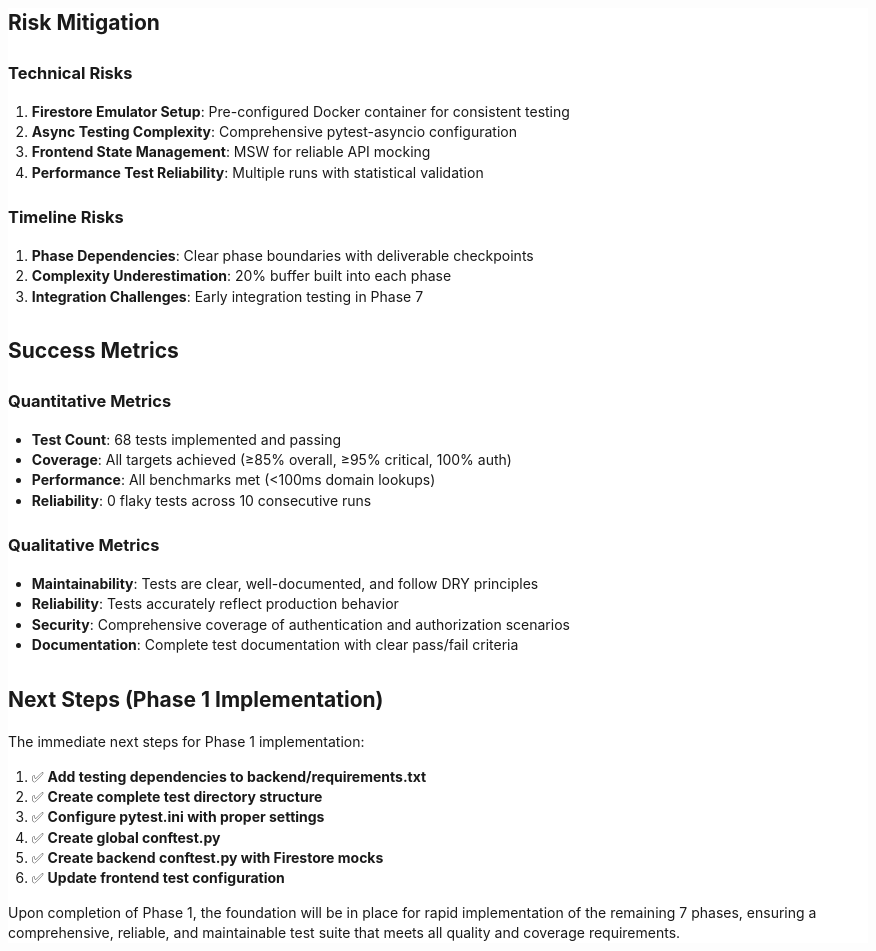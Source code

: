 ## Risk Mitigation

### Technical Risks
1. **Firestore Emulator Setup**: Pre-configured Docker container for consistent testing
2. **Async Testing Complexity**: Comprehensive pytest-asyncio configuration
3. **Frontend State Management**: MSW for reliable API mocking
4. **Performance Test Reliability**: Multiple runs with statistical validation

### Timeline Risks
1. **Phase Dependencies**: Clear phase boundaries with deliverable checkpoints
2. **Complexity Underestimation**: 20% buffer built into each phase
3. **Integration Challenges**: Early integration testing in Phase 7

## Success Metrics

### Quantitative Metrics
- **Test Count**: 68 tests implemented and passing
- **Coverage**: All targets achieved (≥85% overall, ≥95% critical, 100% auth)
- **Performance**: All benchmarks met (<100ms domain lookups)
- **Reliability**: 0 flaky tests across 10 consecutive runs

### Qualitative Metrics
- **Maintainability**: Tests are clear, well-documented, and follow DRY principles
- **Reliability**: Tests accurately reflect production behavior
- **Security**: Comprehensive coverage of authentication and authorization scenarios
- **Documentation**: Complete test documentation with clear pass/fail criteria

## Next Steps (Phase 1 Implementation)

The immediate next steps for Phase 1 implementation:

1. ✅ **Add testing dependencies to backend/requirements.txt**
2. ✅ **Create complete test directory structure**
3. ✅ **Configure pytest.ini with proper settings**
4. ✅ **Create global conftest.py**
5. ✅ **Create backend conftest.py with Firestore mocks**
6. ✅ **Update frontend test configuration**

Upon completion of Phase 1, the foundation will be in place for rapid implementation of the remaining 7 phases, ensuring a comprehensive, reliable, and maintainable test suite that meets all quality and coverage requirements.